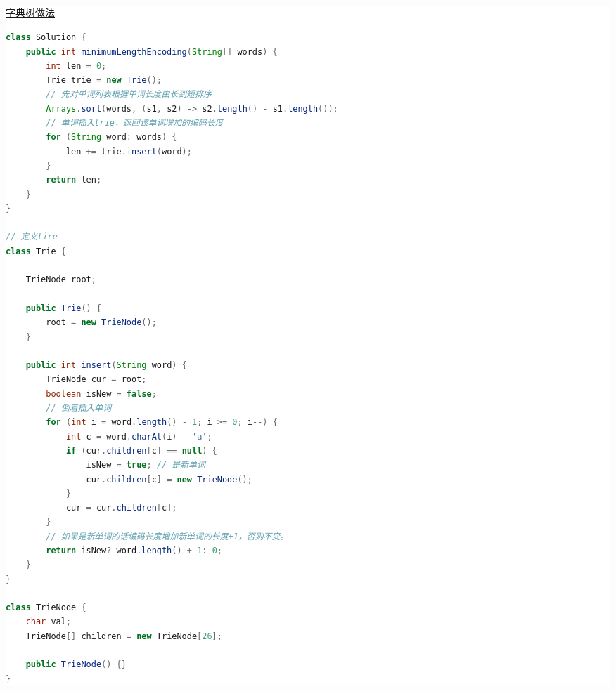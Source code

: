[字典树做法](https://leetcode-cn.com/problems/short-encoding-of-words/solution/99-java-trie-tu-xie-gong-lue-bao-jiao-bao-hui-by-s/)

```java
class Solution {
    public int minimumLengthEncoding(String[] words) {
        int len = 0;
        Trie trie = new Trie();
        // 先对单词列表根据单词长度由长到短排序
        Arrays.sort(words, (s1, s2) -> s2.length() - s1.length());
        // 单词插入trie，返回该单词增加的编码长度
        for (String word: words) {
            len += trie.insert(word);
        }
        return len;
    }
}

// 定义tire
class Trie {
    
    TrieNode root;
    
    public Trie() {
        root = new TrieNode();
    }

    public int insert(String word) {
        TrieNode cur = root;
        boolean isNew = false;
        // 倒着插入单词
        for (int i = word.length() - 1; i >= 0; i--) {
            int c = word.charAt(i) - 'a';
            if (cur.children[c] == null) {
                isNew = true; // 是新单词
                cur.children[c] = new TrieNode();
            }
            cur = cur.children[c];
        }
        // 如果是新单词的话编码长度增加新单词的长度+1，否则不变。
        return isNew? word.length() + 1: 0;
    }
}

class TrieNode {
    char val;
    TrieNode[] children = new TrieNode[26];

    public TrieNode() {}
}
```
